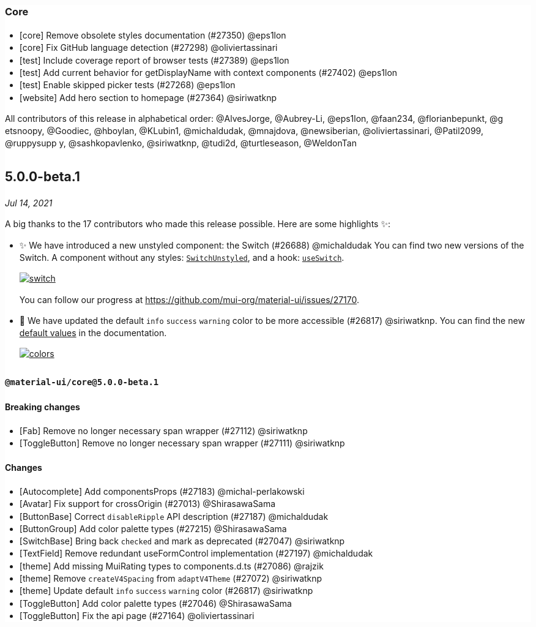 ### Core

- &#8203;[core] Remove obsolete styles documentation (#27350) @eps1lon
- &#8203;[core] Fix GitHub language detection (#27298) @oliviertassinari
- &#8203;[test] Include coverage report of browser tests (#27389) @eps1lon
- &#8203;[test] Add current behavior for getDisplayName with context components (#27402) @eps1lon
- &#8203;[test] Enable skipped picker tests (#27268) @eps1lon
- &#8203;[website] Add hero section to homepage (#27364) @siriwatknp

All contributors of this release in alphabetical order: @AlvesJorge, @Aubrey-Li, @eps1lon, @faan234, @florianbepunkt, @g
etsnoopy, @Goodiec, @hboylan, @KLubin1, @michaldudak, @mnajdova, @newsiberian, @oliviertassinari, @Patil2099, @ruppysupp
y, @sashkopavlenko, @siriwatknp, @tudi2d, @turtleseason, @WeldonTan

## 5.0.0-beta.1



_Jul 14, 2021_

A big thanks to the 17 contributors who made this release possible. Here are some highlights ✨:

- ✨ We have introduced a new unstyled component: the Switch (#26688) @michaldudak
  You can find two new versions of the Switch. A component without any styles: [`SwitchUnstyled`](https://mui.com/components/switches/#unstyled), and a hook: [`useSwitch`](https://mui.com/components/switches/#useswitch-hook).

  <a href="https://mui.com/components/switches/#unstyled"><img width="832" alt="switch" src="https://user-images.githubusercontent.com/3165635/125192249-236f8a80-e247-11eb-9df9-17d476379a32.png"></a>

  You can follow our progress at https://github.com/mui-org/material-ui/issues/27170.

- 💄 We have updated the default `info` `success` `warning` color to be more accessible (#26817) @siriwatknp.
  You can find the new [default values](https://mui.com/customization/palette/#default-values) in the documentation.

  <a href="https://mui.com/customization/palette/#default-values"><img width="780" alt="colors" src="https://user-images.githubusercontent.com/3165635/125192657-4864fd00-e249-11eb-9dc1-44857b25b3b8.png"></a>

### `@material-ui/core@5.0.0-beta.1`

#### Breaking changes

- [Fab] Remove no longer necessary span wrapper (#27112) @siriwatknp
- [ToggleButton] Remove no longer necessary span wrapper (#27111) @siriwatknp

#### Changes

- [Autocomplete] Add componentsProps (#27183) @michal-perlakowski
- [Avatar] Fix support for crossOrigin (#27013) @ShirasawaSama
- [ButtonBase] Correct `disableRipple` API description (#27187) @michaldudak
- [ButtonGroup] Add color palette types (#27215) @ShirasawaSama
- [SwitchBase] Bring back `checked` and mark as deprecated (#27047) @siriwatknp
- [TextField] Remove redundant useFormControl implementation (#27197) @michaldudak
- [theme] Add missing MuiRating types to components.d.ts (#27086) @rajzik
- [theme] Remove `createV4Spacing` from `adaptV4Theme` (#27072) @siriwatknp
- [theme] Update default `info` `success` `warning` color (#26817) @siriwatknp
- [ToggleButton] Add color palette types (#27046) @ShirasawaSama
- [ToggleButton] Fix the api page (#27164) @oliviertassinari
